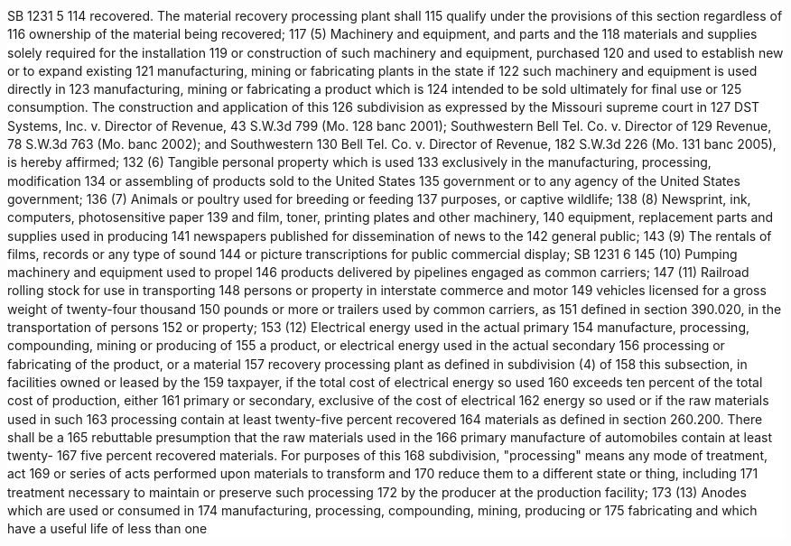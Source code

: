 SB 1231 5
114 recovered. The material recovery processing plant shall
115 qualify under the provisions of this section regardless of
116 ownership of the material being recovered;
117 (5) Machinery and equipment, and parts and the
118 materials and supplies solely required for the installation
119 or construction of such machinery and equipment, purchased
120 and used to establish new or to expand existing
121 manufacturing, mining or fabricating plants in the state if
122 such machinery and equipment is used directly in
123 manufacturing, mining or fabricating a product which is
124 intended to be sold ultimately for final use or
125 consumption. The construction and application of this
126 subdivision as expressed by the Missouri supreme court in
127 DST Systems, Inc. v. Director of Revenue, 43 S.W.3d 799 (Mo.
128 banc 2001); Southwestern Bell Tel. Co. v. Director of
129 Revenue, 78 S.W.3d 763 (Mo. banc 2002); and Southwestern
130 Bell Tel. Co. v. Director of Revenue, 182 S.W.3d 226 (Mo.
131 banc 2005), is hereby affirmed;
132 (6) Tangible personal property which is used
133 exclusively in the manufacturing, processing, modification
134 or assembling of products sold to the United States
135 government or to any agency of the United States government;
136 (7) Animals or poultry used for breeding or feeding
137 purposes, or captive wildlife;
138 (8) Newsprint, ink, computers, photosensitive paper
139 and film, toner, printing plates and other machinery,
140 equipment, replacement parts and supplies used in producing
141 newspapers published for dissemination of news to the
142 general public;
143 (9) The rentals of films, records or any type of sound
144 or picture transcriptions for public commercial display;
SB 1231 6
145 (10) Pumping machinery and equipment used to propel
146 products delivered by pipelines engaged as common carriers;
147 (11) Railroad rolling stock for use in transporting
148 persons or property in interstate commerce and motor
149 vehicles licensed for a gross weight of twenty-four thousand
150 pounds or more or trailers used by common carriers, as
151 defined in section 390.020, in the transportation of persons
152 or property;
153 (12) Electrical energy used in the actual primary
154 manufacture, processing, compounding, mining or producing of
155 a product, or electrical energy used in the actual secondary
156 processing or fabricating of the product, or a material
157 recovery processing plant as defined in subdivision (4) of
158 this subsection, in facilities owned or leased by the
159 taxpayer, if the total cost of electrical energy so used
160 exceeds ten percent of the total cost of production, either
161 primary or secondary, exclusive of the cost of electrical
162 energy so used or if the raw materials used in such
163 processing contain at least twenty-five percent recovered
164 materials as defined in section 260.200. There shall be a
165 rebuttable presumption that the raw materials used in the
166 primary manufacture of automobiles contain at least twenty-
167 five percent recovered materials. For purposes of this
168 subdivision, "processing" means any mode of treatment, act
169 or series of acts performed upon materials to transform and
170 reduce them to a different state or thing, including
171 treatment necessary to maintain or preserve such processing
172 by the producer at the production facility;
173 (13) Anodes which are used or consumed in
174 manufacturing, processing, compounding, mining, producing or
175 fabricating and which have a useful life of less than one